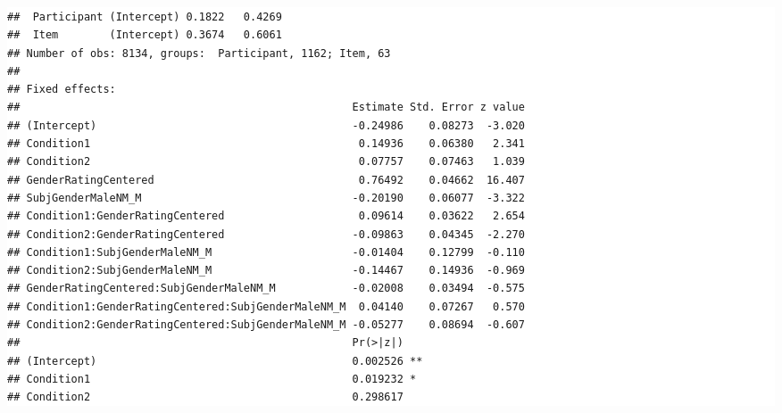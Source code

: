     ##  Participant (Intercept) 0.1822   0.4269  
    ##  Item        (Intercept) 0.3674   0.6061  
    ## Number of obs: 8134, groups:  Participant, 1162; Item, 63
    ## 
    ## Fixed effects:
    ##                                                    Estimate Std. Error z value
    ## (Intercept)                                        -0.24986    0.08273  -3.020
    ## Condition1                                          0.14936    0.06380   2.341
    ## Condition2                                          0.07757    0.07463   1.039
    ## GenderRatingCentered                                0.76492    0.04662  16.407
    ## SubjGenderMaleNM_M                                 -0.20190    0.06077  -3.322
    ## Condition1:GenderRatingCentered                     0.09614    0.03622   2.654
    ## Condition2:GenderRatingCentered                    -0.09863    0.04345  -2.270
    ## Condition1:SubjGenderMaleNM_M                      -0.01404    0.12799  -0.110
    ## Condition2:SubjGenderMaleNM_M                      -0.14467    0.14936  -0.969
    ## GenderRatingCentered:SubjGenderMaleNM_M            -0.02008    0.03494  -0.575
    ## Condition1:GenderRatingCentered:SubjGenderMaleNM_M  0.04140    0.07267   0.570
    ## Condition2:GenderRatingCentered:SubjGenderMaleNM_M -0.05277    0.08694  -0.607
    ##                                                    Pr(>|z|)    
    ## (Intercept)                                        0.002526 ** 
    ## Condition1                                         0.019232 *  
    ## Condition2                                         0.298617    